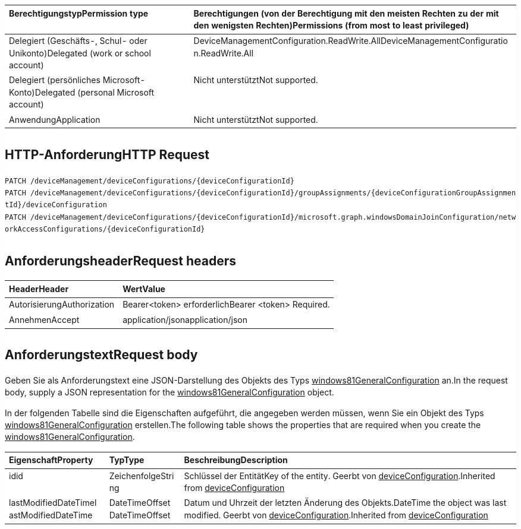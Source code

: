 |<span data-ttu-id="02632-111">Berechtigungstyp</span><span class="sxs-lookup"><span data-stu-id="02632-111">Permission type</span></span>|<span data-ttu-id="02632-112">Berechtigungen (von der Berechtigung mit den meisten Rechten zu der mit den wenigsten Rechten)</span><span class="sxs-lookup"><span data-stu-id="02632-112">Permissions (from most to least privileged)</span></span>|
|:---|:---|
|<span data-ttu-id="02632-113">Delegiert (Geschäfts-, Schul- oder Unikonto)</span><span class="sxs-lookup"><span data-stu-id="02632-113">Delegated (work or school account)</span></span>|<span data-ttu-id="02632-114">DeviceManagementConfiguration.ReadWrite.All</span><span class="sxs-lookup"><span data-stu-id="02632-114">DeviceManagementConfiguration.ReadWrite.All</span></span>|
|<span data-ttu-id="02632-115">Delegiert (persönliches Microsoft-Konto)</span><span class="sxs-lookup"><span data-stu-id="02632-115">Delegated (personal Microsoft account)</span></span>|<span data-ttu-id="02632-116">Nicht unterstützt</span><span class="sxs-lookup"><span data-stu-id="02632-116">Not supported.</span></span>|
|<span data-ttu-id="02632-117">Anwendung</span><span class="sxs-lookup"><span data-stu-id="02632-117">Application</span></span>|<span data-ttu-id="02632-118">Nicht unterstützt</span><span class="sxs-lookup"><span data-stu-id="02632-118">Not supported.</span></span>|

## <a name="http-request"></a><span data-ttu-id="02632-119">HTTP-Anforderung</span><span class="sxs-lookup"><span data-stu-id="02632-119">HTTP Request</span></span>

``` http
PATCH /deviceManagement/deviceConfigurations/{deviceConfigurationId}
PATCH /deviceManagement/deviceConfigurations/{deviceConfigurationId}/groupAssignments/{deviceConfigurationGroupAssignmentId}/deviceConfiguration
PATCH /deviceManagement/deviceConfigurations/{deviceConfigurationId}/microsoft.graph.windowsDomainJoinConfiguration/networkAccessConfigurations/{deviceConfigurationId}
```

## <a name="request-headers"></a><span data-ttu-id="02632-120">Anforderungsheader</span><span class="sxs-lookup"><span data-stu-id="02632-120">Request headers</span></span>
|<span data-ttu-id="02632-121">Header</span><span class="sxs-lookup"><span data-stu-id="02632-121">Header</span></span>|<span data-ttu-id="02632-122">Wert</span><span class="sxs-lookup"><span data-stu-id="02632-122">Value</span></span>|
|:---|:---|
|<span data-ttu-id="02632-123">Autorisierung</span><span class="sxs-lookup"><span data-stu-id="02632-123">Authorization</span></span>|<span data-ttu-id="02632-124">Bearer&lt;token&gt; erforderlich</span><span class="sxs-lookup"><span data-stu-id="02632-124">Bearer &lt;token&gt; Required.</span></span>|
|<span data-ttu-id="02632-125">Annehmen</span><span class="sxs-lookup"><span data-stu-id="02632-125">Accept</span></span>|<span data-ttu-id="02632-126">application/json</span><span class="sxs-lookup"><span data-stu-id="02632-126">application/json</span></span>|

## <a name="request-body"></a><span data-ttu-id="02632-127">Anforderungstext</span><span class="sxs-lookup"><span data-stu-id="02632-127">Request body</span></span>
<span data-ttu-id="02632-128">Geben Sie als Anforderungstext eine JSON-Darstellung des Objekts des Typs [windows81GeneralConfiguration](../resources/intune-deviceconfig-windows81generalconfiguration.md) an.</span><span class="sxs-lookup"><span data-stu-id="02632-128">In the request body, supply a JSON representation for the [windows81GeneralConfiguration](../resources/intune-deviceconfig-windows81generalconfiguration.md) object.</span></span>

<span data-ttu-id="02632-129">In der folgenden Tabelle sind die Eigenschaften aufgeführt, die angegeben werden müssen, wenn Sie ein Objekt des Typs [windows81GeneralConfiguration](../resources/intune-deviceconfig-windows81generalconfiguration.md) erstellen.</span><span class="sxs-lookup"><span data-stu-id="02632-129">The following table shows the properties that are required when you create the [windows81GeneralConfiguration](../resources/intune-deviceconfig-windows81generalconfiguration.md).</span></span>

|<span data-ttu-id="02632-130">Eigenschaft</span><span class="sxs-lookup"><span data-stu-id="02632-130">Property</span></span>|<span data-ttu-id="02632-131">Typ</span><span class="sxs-lookup"><span data-stu-id="02632-131">Type</span></span>|<span data-ttu-id="02632-132">Beschreibung</span><span class="sxs-lookup"><span data-stu-id="02632-132">Description</span></span>|
|:---|:---|:---|
|<span data-ttu-id="02632-133">id</span><span class="sxs-lookup"><span data-stu-id="02632-133">id</span></span>|<span data-ttu-id="02632-134">Zeichenfolge</span><span class="sxs-lookup"><span data-stu-id="02632-134">String</span></span>|<span data-ttu-id="02632-135">Schlüssel der Entität</span><span class="sxs-lookup"><span data-stu-id="02632-135">Key of the entity.</span></span> <span data-ttu-id="02632-136">Geerbt von [deviceConfiguration](../resources/intune-deviceconfig-deviceconfiguration.md).</span><span class="sxs-lookup"><span data-stu-id="02632-136">Inherited from [deviceConfiguration](../resources/intune-deviceconfig-deviceconfiguration.md)</span></span>|
|<span data-ttu-id="02632-137">lastModifiedDateTime</span><span class="sxs-lookup"><span data-stu-id="02632-137">lastModifiedDateTime</span></span>|<span data-ttu-id="02632-138">DateTimeOffset</span><span class="sxs-lookup"><span data-stu-id="02632-138">DateTimeOffset</span></span>|<span data-ttu-id="02632-139">Datum und Uhrzeit der letzten Änderung des Objekts.</span><span class="sxs-lookup"><span data-stu-id="02632-139">DateTime the object was last modified.</span></span> <span data-ttu-id="02632-140">Geerbt von [deviceConfiguration](../resources/intune-deviceconfig-deviceconfiguration.md).</span><span class="sxs-lookup"><span data-stu-id="02632-140">Inherited from [deviceConfiguration](../resources/intune-deviceconfig-deviceconfiguration.md)</span></span>|